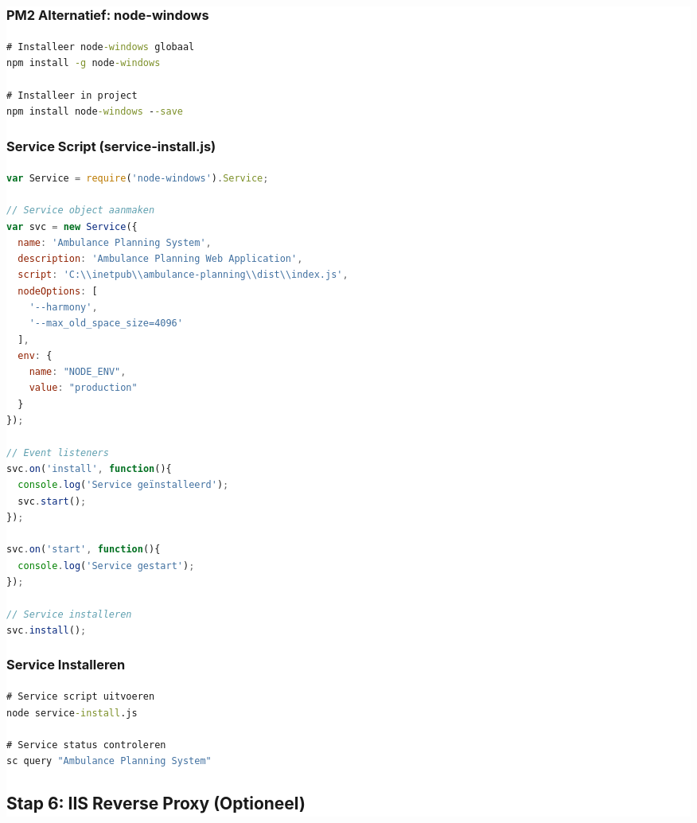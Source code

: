 ### PM2 Alternatief: node-windows
```cmd
# Installeer node-windows globaal
npm install -g node-windows

# Installeer in project
npm install node-windows --save
```

### Service Script (service-install.js)
```javascript
var Service = require('node-windows').Service;

// Service object aanmaken
var svc = new Service({
  name: 'Ambulance Planning System',
  description: 'Ambulance Planning Web Application',
  script: 'C:\\inetpub\\ambulance-planning\\dist\\index.js',
  nodeOptions: [
    '--harmony',
    '--max_old_space_size=4096'
  ],
  env: {
    name: "NODE_ENV",
    value: "production"
  }
});

// Event listeners
svc.on('install', function(){
  console.log('Service geïnstalleerd');
  svc.start();
});

svc.on('start', function(){
  console.log('Service gestart');
});

// Service installeren
svc.install();
```

### Service Installeren
```cmd
# Service script uitvoeren
node service-install.js

# Service status controleren
sc query "Ambulance Planning System"
```

## Stap 6: IIS Reverse Proxy (Optioneel)
